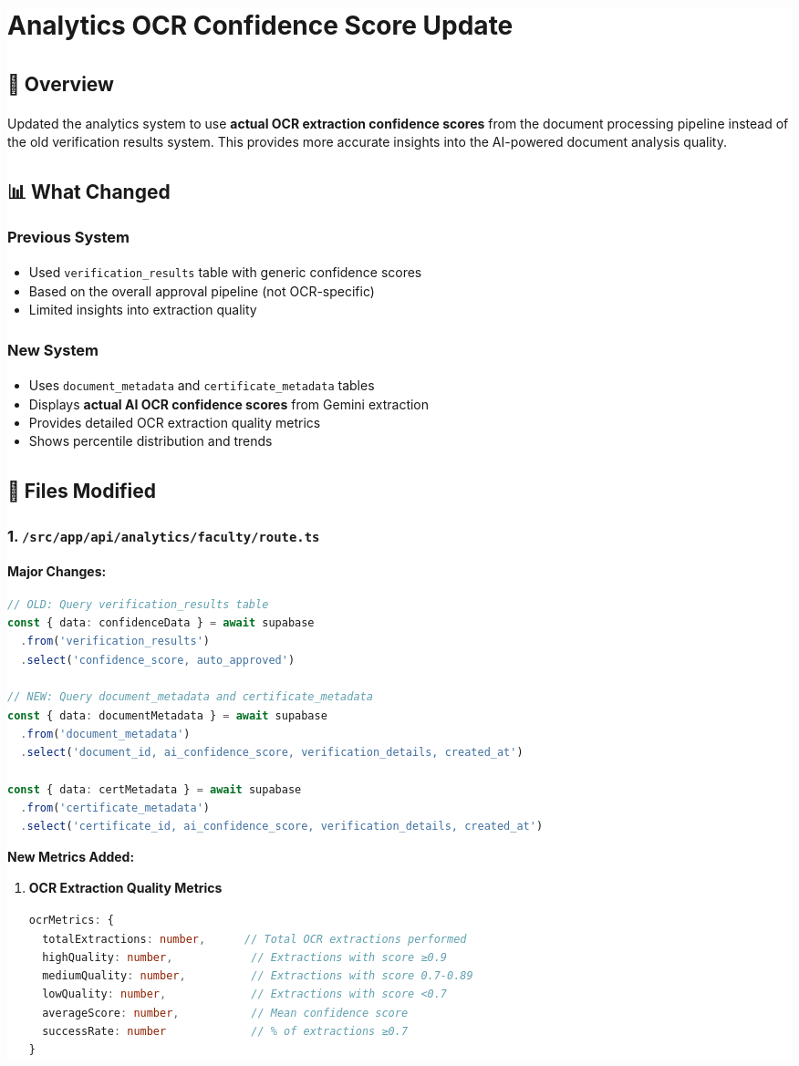 # Analytics OCR Confidence Score Update

## 🎯 Overview

Updated the analytics system to use **actual OCR extraction confidence scores** from the document processing pipeline instead of the old verification results system. This provides more accurate insights into the AI-powered document analysis quality.

## 📊 What Changed

### Previous System
- Used `verification_results` table with generic confidence scores
- Based on the overall approval pipeline (not OCR-specific)
- Limited insights into extraction quality

### New System
- Uses `document_metadata` and `certificate_metadata` tables
- Displays **actual AI OCR confidence scores** from Gemini extraction
- Provides detailed OCR extraction quality metrics
- Shows percentile distribution and trends

## 🔧 Files Modified

### 1. `/src/app/api/analytics/faculty/route.ts`

**Major Changes:**
```typescript
// OLD: Query verification_results table
const { data: confidenceData } = await supabase
  .from('verification_results')
  .select('confidence_score, auto_approved')

// NEW: Query document_metadata and certificate_metadata
const { data: documentMetadata } = await supabase
  .from('document_metadata')
  .select('document_id, ai_confidence_score, verification_details, created_at')
  
const { data: certMetadata } = await supabase
  .from('certificate_metadata')
  .select('certificate_id, ai_confidence_score, verification_details, created_at')
```

**New Metrics Added:**

1. **OCR Extraction Quality Metrics**
   ```typescript
   ocrMetrics: {
     totalExtractions: number,      // Total OCR extractions performed
     highQuality: number,            // Extractions with score ≥0.9
     mediumQuality: number,          // Extractions with score 0.7-0.89
     lowQuality: number,             // Extractions with score <0.7
     averageScore: number,           // Mean confidence score
     successRate: number             // % of extractions ≥0.7
   }
   ```
